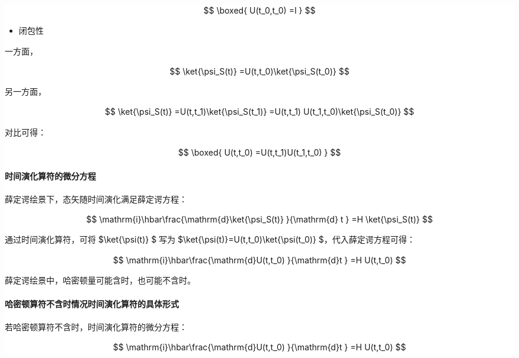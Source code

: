 $$
\boxed{
U(t_0,t_0)
=I
}
$$

- 闭包性

一方面，

$$
\ket{\psi_S(t)}
=U(t,t_0)\ket{\psi_S(t_0)}
$$

另一方面，

$$
\ket{\psi_S(t)}
=U(t,t_1)\ket{\psi_S(t_1)}
=U(t,t_1) U(t_1,t_0)\ket{\psi_S(t_0)}
$$

对比可得：

$$
\boxed{
U(t,t_0)
=U(t,t_1)U(t_1,t_0)
}
$$

#### 时间演化算符的微分方程

薛定谔绘景下，态矢随时间演化满足薛定谔方程：

$$
\mathrm{i}\hbar\frac{\mathrm{d}\ket{\psi_S(t)} }{\mathrm{d} t } 
=H \ket{\psi_S(t)}
$$

通过时间演化算符，可将 $\ket{\psi(t)} $ 写为 $\ket{\psi(t)}=U(t,t_0)\ket{\psi(t_0)} $，代入薛定谔方程可得：

$$
\mathrm{i}\hbar\frac{\mathrm{d}U(t,t_0) }{\mathrm{d}t }
=H U(t,t_0) 
$$

薛定谔绘景中，哈密顿量可能含时，也可能不含时。

#### 哈密顿算符不含时情况时间演化算符的具体形式

若哈密顿算符不含时，时间演化算符的微分方程：

$$
\mathrm{i}\hbar\frac{\mathrm{d}U(t,t_0) }{\mathrm{d}t }
=H U(t,t_0) 
$$
